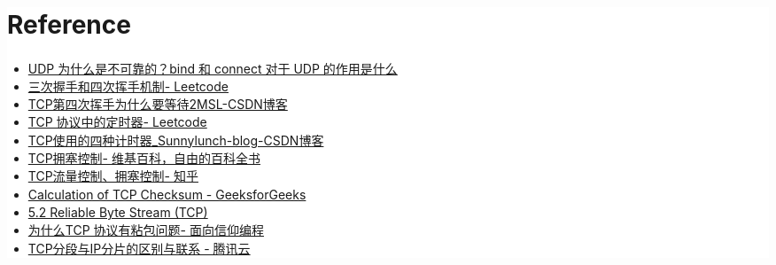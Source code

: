 # Reference
* [UDP 为什么是不可靠的？bind 和 connect 对于 UDP 的作用是什么](https://leetcode-cn.com/leetbook/read/networks-interview-highlights/es7qwj/)
* [三次握手和四次挥手机制- Leetcode](https://leetcode-cn.com/leetbook/read/networks-interview-highlights/esegch/)
* [TCP第四次挥手为什么要等待2MSL-CSDN博客](https://blog.csdn.net/LF_2016/article/details/60468161)
* [TCP 协议中的定时器- Leetcode](https://leetcode-cn.com/leetbook/read/networks-interview-highlights/esd47g/)
* [TCP使用的四种计时器_Sunnylunch-blog-CSDN博客](https://blog.csdn.net/LF_2016/article/details/60468100)
* [TCP拥塞控制- 维基百科，自由的百科全书](https://zh.wikipedia.org/wiki/TCP%E6%8B%A5%E5%A1%9E%E6%8E%A7%E5%88%B6)
* [TCP流量控制、拥塞控制- 知乎](https://zhuanlan.zhihu.com/p/37379780)
* [Calculation of TCP Checksum - GeeksforGeeks](https://www.geeksforgeeks.org/calculation-of-tcp-checksum/)
* [5.2 Reliable Byte Stream (TCP)](https://book.systemsapproach.org/e2e/tcp.html)
* [为什么TCP 协议有粘包问题- 面向信仰编程](https://draveness.me/whys-the-design-tcp-message-frame/)
* [TCP分段与IP分片的区别与联系 - 腾讯云](https://cloud.tencent.com/developer/article/1173790)



